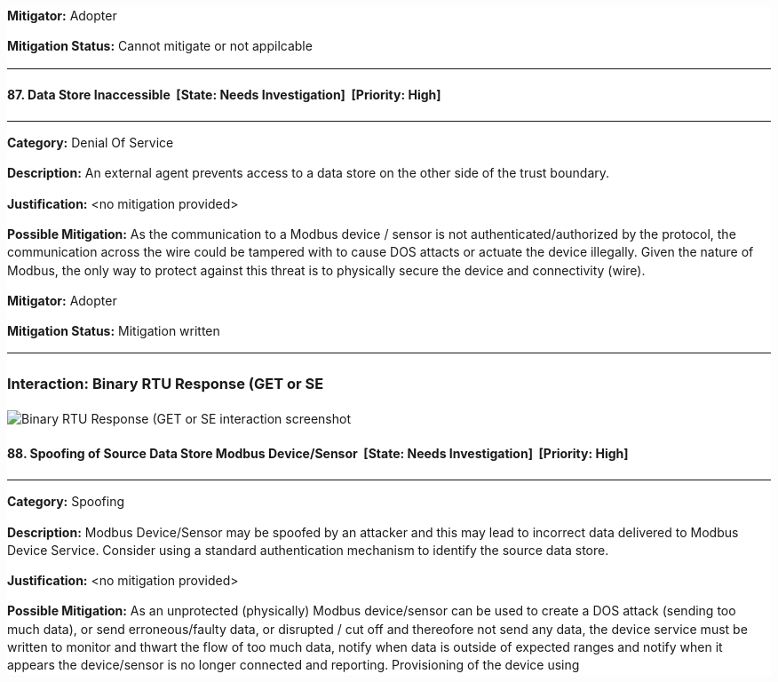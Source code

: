   **Mitigator:**                      Adopter

  **Mitigation Status:**              Cannot mitigate or not appilcable
  ----------------------------------- -----------------------------------

#### 87. Data Store Inaccessible  \[State: Needs Investigation\]  \[Priority: High\] 

  ----------------------------------- -----------------------------------
  **Category:**                       Denial Of Service

  **Description:**                    An external agent prevents access
                                      to a data store on the other side
                                      of the trust boundary.

  **Justification:**                  \<no mitigation provided\>

  **Possible Mitigation:**            As the communication to a Modbus
                                      device / sensor is not
                                      authenticated/authorized by the
                                      protocol, the communication across
                                      the wire could be tampered with to
                                      cause DOS attacts or actuate the
                                      device illegally. Given the nature
                                      of Modbus, the only way to protect
                                      against this threat is to
                                      physically secure the device and
                                      connectivity (wire).

  **Mitigator:**                      Adopter

  **Mitigation Status:**              Mitigation written
  ----------------------------------- -----------------------------------

### Interaction: Binary RTU Response (GET or SE

![Binary RTU Response (GET or SE interaction
screenshot](./images/2365df34bb3d0eae545edda1705cc56cbf3bdeac.png)

#### 88. Spoofing of Source Data Store Modbus Device/Sensor  \[State: Needs Investigation\]  \[Priority: High\] 

  ----------------------------------- -----------------------------------
  **Category:**                       Spoofing

  **Description:**                    Modbus Device/Sensor may be spoofed
                                      by an attacker and this may lead to
                                      incorrect data delivered to Modbus
                                      Device Service. Consider using a
                                      standard authentication mechanism
                                      to identify the source data store.

  **Justification:**                  \<no mitigation provided\>

  **Possible Mitigation:**            As an unprotected (physically)
                                      Modbus device/sensor can be used to
                                      create a DOS attack (sending too
                                      much data), or send
                                      erroneous/faulty data, or disrupted
                                      / cut off and thereofore not send
                                      any data, the device service must
                                      be written to monitor and thwart
                                      the flow of too much data, notify
                                      when data is outside of expected
                                      ranges and notify when it appears
                                      the device/sensor is no longer
                                      connected and reporting.
                                      Provisioning of the device using